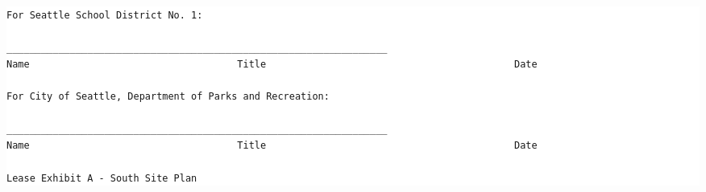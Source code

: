     For Seattle School District No. 1:  
  
    __________________________________________________________________  
    Name                                    Title                                           Date  
  
    For City of Seattle, Department of Parks and Recreation:  
  
    __________________________________________________________________  
    Name                                    Title                                           Date  
  
    Lease Exhibit A - South Site Plan  
